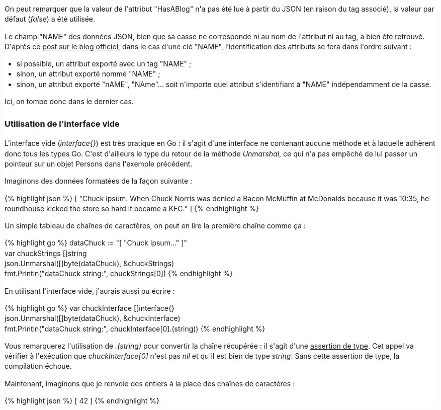On peut remarquer que la valeur de l'attribut "HasABlog" n'a pas été lue à partir du JSON (en raison du tag associé), la valeur par défaut (*false*) a été utilisée.

Le champ "NAME" des données JSON, bien que sa casse ne corresponde ni au nom de l'attribut ni au tag, a bien été retrouvé. D'après ce [post sur le blog officiel](http://blog.golang.org/json-and-go "JSON et Go expliqués sur le blog officiel"), dans le cas d'une clé "NAME", l’identification des attributs se fera dans l'ordre suivant :

*   si possible, un attribut exporté avec un tag "NAME" ;
*   sinon, un attribut exporté nommé "NAME" ;
*   sinon, un attribut exporté "nAME", "NAme"... soit n'importe quel attribut s'identifiant à "NAME" indépendamment de la casse.

Ici, on tombe donc dans le dernier cas.

### Utilisation de l'interface vide

L'interface vide (*interface{}*) est très pratique en Go : il s'agit d'une interface ne contenant aucune méthode et à laquelle adhèrent donc tous les types Go. C'est d'ailleurs le type du retour de la méthode *Unmarshal*, ce qui n'a pas empêché de lui passer un pointeur sur un objet Persons dans l'exemple précédent.

Imaginons des données formatées de la façon suivante :

{% highlight json %}
[ "Chuck ipsum. When Chuck Norris was denied a Bacon McMuffin at McDonalds because it was 10:35, he roundhouse kicked the store so hard it became a KFC." ]
{% endhighlight %}

Un simple tableau de chaînes de caractères, on peut en lire la première chaîne comme ça :

{% highlight go %}
dataChuck := "[ \"Chuck ipsum...\" ]"         
var chuckStrings []string        
json.Unmarshal([]byte(dataChuck), &chuckStrings)         
fmt.Println("dataChuck string:", chuckStrings[0])
{% endhighlight %}

En utilisant l'interface vide, j'aurais aussi pu écrire :

{% highlight go %}
var chuckInterface []interface{}      
json.Unmarshal([]byte(dataChuck), &chuckInterface)       
fmt.Println("dataChuck string:", chuckInterface[0].(string))
{% endhighlight %}

Vous remarquerez l'utilisation de *.(string)* pour convertir la chaîne récupérée : il s'agit d'une [assertion de type](http://golang.org/ref/spec#Type_assertions "Explication des assertions de type en Go"). Cet appel va vérifier à l'exécution que *chuckInterface[0]* n'est pas *nil* et qu'il est bien de type *string*. Sans cette assertion de type, la compilation échoue.

Maintenant, imaginons que je renvoie des entiers à la place des chaînes de caractères :

{% highlight json %}
[ 42 ]
{% endhighlight %}
